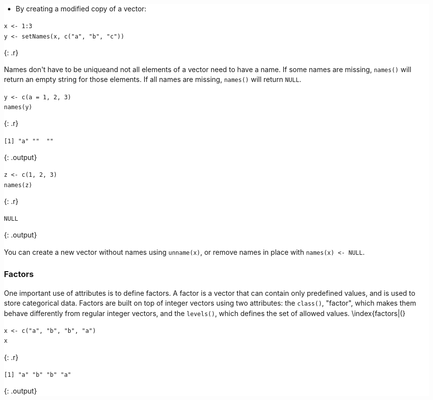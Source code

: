 * By creating a modified copy of a vector: 

~~~
x <- 1:3
y <- setNames(x, c("a", "b", "c"))
~~~
{: .r}

Names don't have to be uniqueand not all elements of a vector need to have a name. If some names are missing, `names()` will return an empty string for those elements. If all names are missing, `names()` will return `NULL`.


~~~
y <- c(a = 1, 2, 3)
names(y)
~~~
{: .r}



~~~
[1] "a" ""  "" 
~~~
{: .output}



~~~
z <- c(1, 2, 3)
names(z)
~~~
{: .r}



~~~
NULL
~~~
{: .output}

You can create a new vector without names using `unname(x)`, or remove names in place with `names(x) <- NULL`.

### Factors

One important use of attributes is to define factors. A factor is a vector that can contain only predefined values, and is used to store categorical data. Factors are built on top of integer vectors using two attributes: the `class()`, "factor", which makes them behave differently from regular integer vectors, and the `levels()`, which defines the set of allowed values. \index{factors|(}


~~~
x <- c("a", "b", "b", "a")
x
~~~
{: .r}



~~~
[1] "a" "b" "b" "a"
~~~
{: .output}

